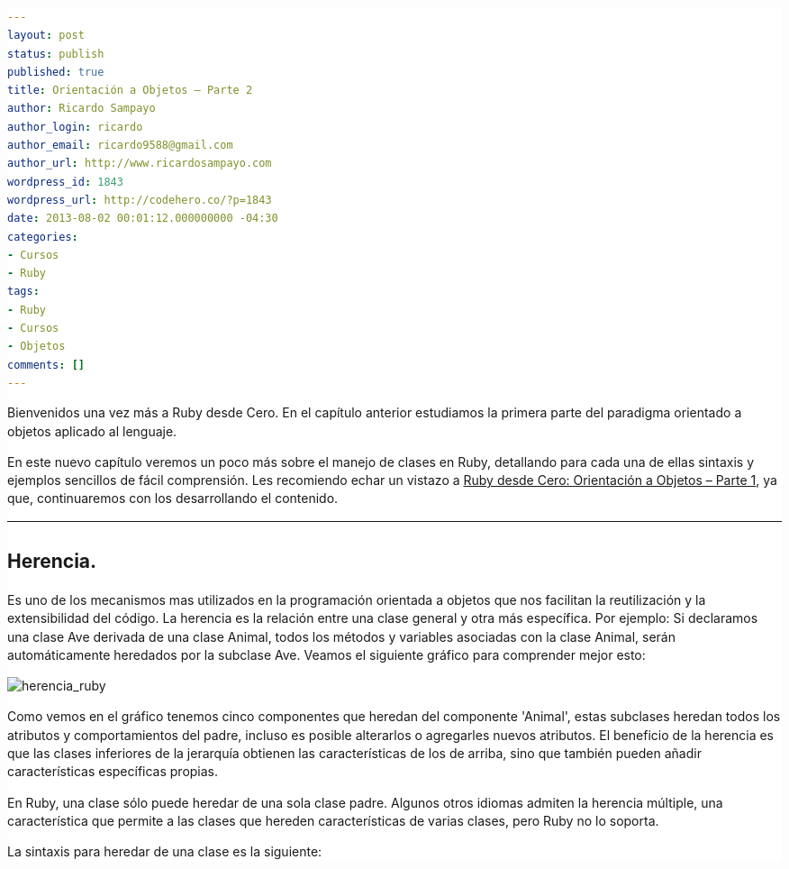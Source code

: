 ```yaml
---
layout: post
status: publish
published: true
title: Orientación a Objetos – Parte 2
author: Ricardo Sampayo
author_login: ricardo
author_email: ricardo9588@gmail.com
author_url: http://www.ricardosampayo.com
wordpress_id: 1843
wordpress_url: http://codehero.co/?p=1843
date: 2013-08-02 00:01:12.000000000 -04:30
categories:
- Cursos
- Ruby
tags:
- Ruby
- Cursos
- Objetos
comments: []
---
```

<p>Bienvenidos una vez más a Ruby desde Cero. En el capítulo anterior estudiamos la primera parte del paradigma orientado a objetos aplicado al lenguaje.</p>

<p>En este nuevo capítulo veremos un poco más sobre el manejo de clases en Ruby, detallando para cada una de ellas sintaxis y ejemplos sencillos de fácil comprensión. Les recomiendo echar un vistazo a <a href="http://codehero.co/ruby-desde-cero-orientacion-a-objetos-parte-1/">Ruby desde Cero: Orientación a Objetos – Parte 1</a>, ya que, continuaremos con los desarrollando el contenido.</p>

<hr />

<h2>Herencia.</h2>

<p>Es uno de los mecanismos mas utilizados en la programación orientada a objetos que nos facilitan la reutilización y la extensibilidad del código. La herencia es la relación entre una clase general y otra más específica. Por ejemplo: Si declaramos una clase Ave derivada de una clase Animal, todos los métodos y variables asociadas con la clase Animal, serán automáticamente heredados por la subclase Ave. Veamos el siguiente gráfico para comprender mejor esto:</p>

<p><img src="http://codehero.co/oc-content/uploads/2013/08/ruby_herencia.jpg" alt="herencia_ruby" /></p>

<p>Como vemos en el gráfico tenemos cinco componentes que heredan del componente 'Animal', estas subclases heredan todos los atributos y comportamientos del padre, incluso es posible alterarlos o agregarles nuevos atributos. El beneficio de la herencia es que las clases inferiores de la jerarquía obtienen las características de los de arriba, sino que también pueden añadir características específicas propias.</p>

<p>En Ruby, una clase sólo puede heredar de una sola clase padre. Algunos otros idiomas admiten la herencia múltiple, una característica que permite a las clases que hereden características de varias clases, pero Ruby no lo soporta.</p>

<p>La sintaxis para heredar de una clase es la siguiente:</p>
